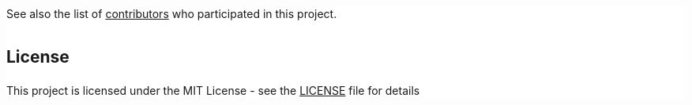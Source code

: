 See also the list of [contributors](https://github.com/soluzionifutura/components-container/contributors) who participated in this project.

## License

This project is licensed under the MIT License - see the [LICENSE](LICENSE) file for details

[npm-image]: https://img.shields.io/npm/v/components-container.svg
[npm-url]: https://npmjs.org/package/components-container
[downloads-image]: https://img.shields.io/npm/dm/components-container.svg
[downloads-url]: https://npmjs.org/package/components-container
[gandalf-image]: http://img.shields.io/badge/gandalf-approved-61C6FF.svg
[gandalf-url]: https://www.youtube.com/watch?v=Sagg08DrO5U
